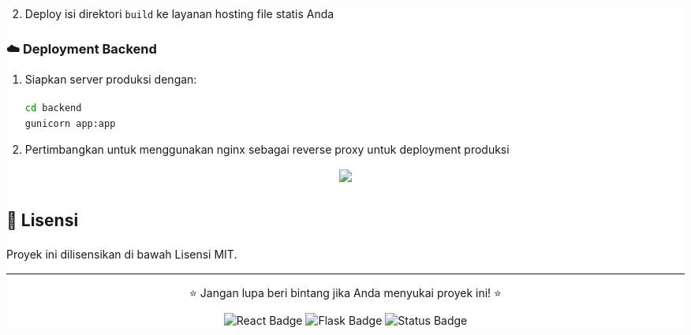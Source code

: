 2. Deploy isi direktori `build` ke layanan hosting file statis Anda

### ☁️ Deployment Backend

1. Siapkan server produksi dengan:
   ```bash
   cd backend
   gunicorn app:app
   ```

2. Pertimbangkan untuk menggunakan nginx sebagai reverse proxy untuk deployment produksi

<div align="center">
  <img src="https://media.giphy.com/media/v1.Y2lkPTc5MGI3NjExNW9xenY0ZjRjaDl2N2RvY2ZhbzExZWZtbXZnOWc2eG1nZzNxYTZqbiZlcD12MV9pbnRlcm5hbF9naWZfYnlfaWQmY3Q9Zw/xT0BKCQJDzoTaeQyA0/giphy.gif" width="450px">
</div>

## 📝 Lisensi

Proyek ini dilisensikan di bawah Lisensi MIT.

---

<div align="center">
  <p>⭐ Jangan lupa beri bintang jika Anda menyukai proyek ini! ⭐</p>
  
  <img src="https://img.shields.io/badge/React-19.1.0-blue?style=for-the-badge&logo=react" alt="React Badge">
  <img src="https://img.shields.io/badge/Flask-Latest-green?style=for-the-badge&logo=flask" alt="Flask Badge">
  <img src="https://img.shields.io/badge/Status-Active-success?style=for-the-badge" alt="Status Badge">
</div>
